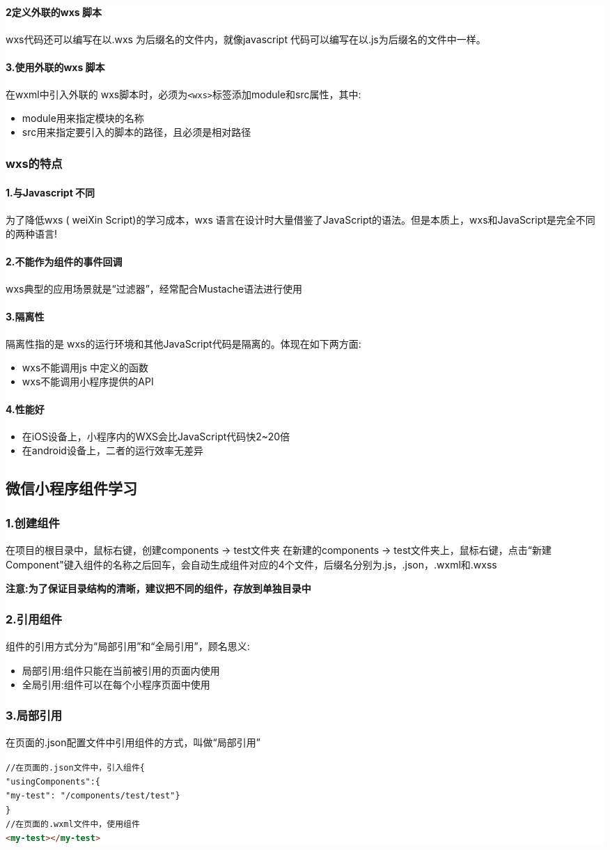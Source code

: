 #### 2定义外联的wxs 脚本

wxs代码还可以编写在以.wxs 为后缀名的文件内，就像javascript 代码可以编写在以.js为后缀名的文件中一样。

#### 3.使用外联的wxs 脚本

在wxml中引入外联的 wxs脚本时，必须为`<wxs>`标签添加module和src属性，其中:

+ module用来指定模块的名称
+ src用来指定要引入的脚本的路径，且必须是相对路径

### wxs的特点

#### 1.与Javascript 不同

为了降低wxs ( weiXin Script)的学习成本，wxs 语言在设计时大量借鉴了JavaScript的语法。但是本质上，wxs和JavaScript是完全不同的两种语言!

#### 2.不能作为组件的事件回调

wxs典型的应用场景就是“过滤器”，经常配合Mustache语法进行使用

#### 3.隔离性
隔离性指的是 wxs的运行环境和其他JavaScript代码是隔离的。体现在如下两方面:

+ wxs不能调用js 中定义的函数
+ wxs不能调用小程序提供的API

#### 4.性能好

+ 在iOS设备上，小程序内的WXS会比JavaScript代码快2~20倍
+ 在android设备上，二者的运行效率无差异

## 微信小程序组件学习

### 1.创建组件

在项目的根目录中，鼠标右键，创建components -> test文件夹
在新建的components -> test文件夹上，鼠标右键，点击“新建Component"键入组件的名称之后回车，会自动生成组件对应的4个文件，后缀名分别为.js，.json，.wxml和.wxss

**注意:为了保证目录结构的清晰，建议把不同的组件，存放到单独目录中**

### 2.引用组件

组件的引用方式分为“局部引用”和“全局引用”，顾名思义:

+ 局部引用:组件只能在当前被引用的页面内使用
+ 全局引用:组件可以在每个小程序页面中使用

### 3.局部引用

在页面的.json配置文件中引用组件的方式，叫做“局部引用”

```html
//在页面的.json文件中，引入组件{
"usingComponents":{
"my-test": "/components/test/test"}
}
//在页面的.wxml文件中，使用组件
<my-test></my-test>

```
